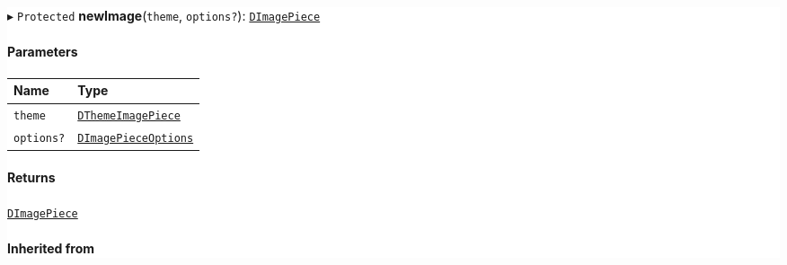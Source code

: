 ▸ `Protected` **newImage**(`theme`, `options?`): [`DImagePiece`](DImagePiece.md)

#### Parameters

| Name | Type |
| :------ | :------ |
| `theme` | [`DThemeImagePiece`](../interfaces/DThemeImagePiece.md) |
| `options?` | [`DImagePieceOptions`](../interfaces/DImagePieceOptions.md) |

#### Returns

[`DImagePiece`](DImagePiece.md)

#### Inherited from

